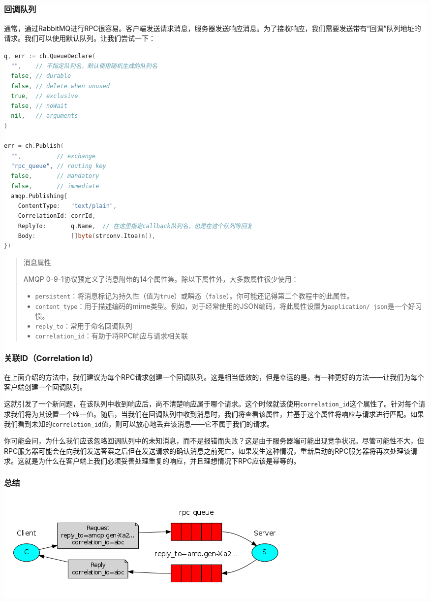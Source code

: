 ### 回调队列

通常，通过RabbitMQ进行RPC很容易。客户端发送请求消息，服务器发送响应消息。为了接收响应，我们需要发送带有“回调”队列地址的请求。我们可以使用默认队列。让我们尝试一下：

```go
q, err := ch.QueueDeclare(
  "",    // 不指定队列名，默认使用随机生成的队列名
  false, // durable
  false, // delete when unused
  true,  // exclusive
  false, // noWait
  nil,   // arguments
)

err = ch.Publish(
  "",          // exchange
  "rpc_queue", // routing key
  false,       // mandatory
  false,       // immediate
  amqp.Publishing{
    ContentType:   "text/plain",
    CorrelationId: corrId,
    ReplyTo:       q.Name,  // 在这里指定callback队列名，也是在这个队列等回复
    Body:          []byte(strconv.Itoa(n)),
})
```

> 消息属性
>
> AMQP 0-9-1协议预定义了消息附带的14个属性集。除以下属性外，大多数属性很少使用：
>
> - `persistent`：将消息标记为持久性（值为`true`）或瞬态（`false`）。你可能还记得第二个教程中的此属性。
> - `content_type`：用于描述编码的mime类型。例如，对于经常使用的JSON编码，将此属性设置为`application/ json`是一个好习惯。
> - `reply_to`：常用于命名回调队列
> - `correlation_id`：有助于将RPC响应与请求相关联

### 关联ID（Correlation Id）

在上面介绍的方法中，我们建议为每个RPC请求创建一个回调队列。这是相当低效的，但是幸运的是，有一种更好的方法——让我们为每个客户端创建一个回调队列。

这就引发了一个新问题，在该队列中收到响应后，尚不清楚响应属于哪个请求。这个时候就该使用`correlation_id`这个属性了。针对每个请求我们将为其设置一个唯一值。随后，当我们在回调队列中收到消息时，我们将查看该属性，并基于这个属性将响应与请求进行匹配。如果我们看到未知的`correlation_id`值，则可以放心地丢弃该消息——它不属于我们的请求。

你可能会问，为什么我们应该忽略回调队列中的未知消息，而不是报错而失败？这是由于服务器端可能出现竞争状况。尽管可能性不大，但RPC服务器可能会在向我们发送答案之后但在发送请求的确认消息之前死亡。如果发生这种情况，重新启动的RPC服务器将再次处理该请求。这就是为什么在客户端上我们必须妥善处理重复的响应，并且理想情况下RPC应该是幂等的。

### 总结

![img](./assets/python-six.png)
